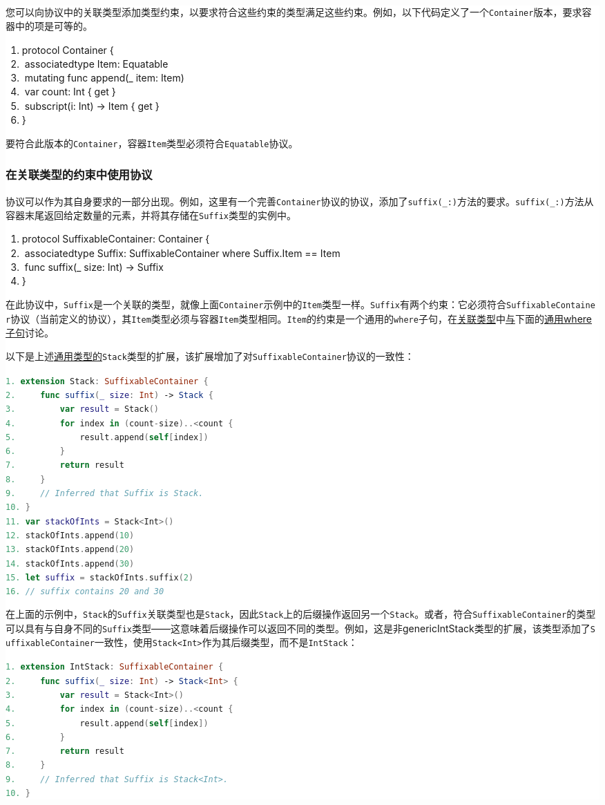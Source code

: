 您可以向协议中的关联类型添加类型约束，以要求符合这些约束的类型满足这些约束。例如，以下代码定义了一个`Container`版本，要求容器中的项是可等的。

1. protocol Container {
2. ​    associatedtype Item: Equatable
3. ​    mutating func append(_ item: Item)
4. ​    var count: Int { get }
5. ​    subscript(i: Int) -> Item { get }
6. }

要符合此版本的`Container`，容器`Item`类型必须符合`Equatable`协议。

### 在关联类型的约束中使用协议

协议可以作为其自身要求的一部分出现。例如，这里有一个完善`Container`协议的协议，添加了`suffix(_:)`方法的要求。`suffix(_:)`方法从容器末尾返回给定数量的元素，并将其存储在`Suffix`类型的实例中。

1. protocol SuffixableContainer: Container {
2. ​    associatedtype Suffix: SuffixableContainer where Suffix.Item == Item
3. ​    func suffix(_ size: Int) -> Suffix
4. }

在此协议中，`Suffix`是一个关联的类型，就像上面`Container`示例中的`Item`类型一样。`Suffix`有两个约束：它必须符合`SuffixableContainer`协议（当前定义的协议），其`Item`类型必须与容器`Item`类型相同。`Item`的约束是一个通用的`where`子句，在[关联类型](https://docs.swift.org/swift-book/LanguageGuide/Generics.html#ID557)中[与](https://docs.swift.org/swift-book/LanguageGuide/Generics.html#ID557)下面的[通用where子句](https://docs.swift.org/swift-book/LanguageGuide/Generics.html#ID557)讨论。

以下是上述[通用类型的](https://docs.swift.org/swift-book/LanguageGuide/Generics.html#ID184)`Stack`类型的扩展，该扩展增加了对`SuffixableContainer`协议的一致性：

```swift
1. extension Stack: SuffixableContainer {
2. ​    func suffix(_ size: Int) -> Stack {
3. ​        var result = Stack()
4. ​        for index in (count-size)..<count {
5. ​            result.append(self[index])
6. ​        }
7. ​        return result
8. ​    }
9. ​    // Inferred that Suffix is Stack.
10. }
11. var stackOfInts = Stack<Int>()
12. stackOfInts.append(10)
13. stackOfInts.append(20)
14. stackOfInts.append(30)
15. let suffix = stackOfInts.suffix(2)
16. // suffix contains 20 and 30
```



在上面的示例中，`Stack`的`Suffix`关联类型也是`Stack`，因此`Stack`上的后缀操作返回另一个`Stack`。或者，符合`SuffixableContainer`的类型可以具有与自身不同的`Suffix`类型——这意味着后缀操作可以返回不同的类型。例如，这是非genericIntStack类型的扩展，该类型添加了`SuffixableContainer`一致性，使用`Stack<Int>`作为其后缀类型，而不是`IntStack`：

```swift
1. extension IntStack: SuffixableContainer {
2. ​    func suffix(_ size: Int) -> Stack<Int> {
3. ​        var result = Stack<Int>()
4. ​        for index in (count-size)..<count {
5. ​            result.append(self[index])
6. ​        }
7. ​        return result
8. ​    }
9. ​    // Inferred that Suffix is Stack<Int>.
10. }
```
